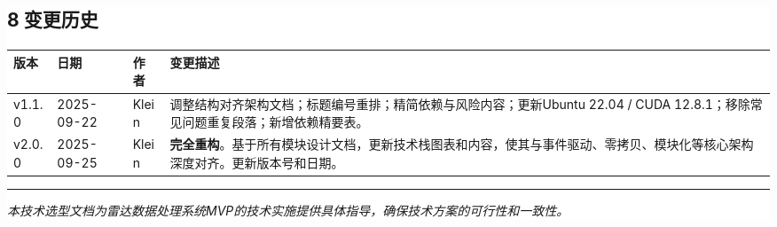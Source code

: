 
## 8 变更历史

| 版本   | 日期       | 作者  | 变更描述                                                                                                                       |
| :----- | :--------- | :---- | :----------------------------------------------------------------------------------------------------------------------------- |
| v1.1.0 | 2025-09-22 | Klein | 调整结构对齐架构文档；标题编号重排；精简依赖与风险内容；更新Ubuntu 22.04 / CUDA 12.8.1；移除常见问题重复段落；新增依赖精要表。 |
| v2.0.0 | 2025-09-25 | Klein | **完全重构**。基于所有模块设计文档，更新技术栈图表和内容，使其与事件驱动、零拷贝、模块化等核心架构深度对齐。更新版本号和日期。 |

---
*本技术选型文档为雷达数据处理系统MVP的技术实施提供具体指导，确保技术方案的可行性和一致性。*
